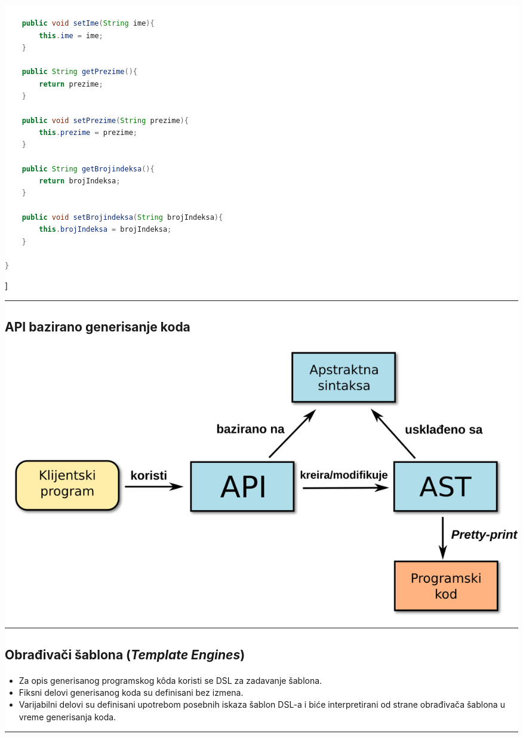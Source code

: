 ```java

    public void setIme(String ime){
        this.ime = ime;
    }

    public String getPrezime(){
        return prezime;
    }

    public void setPrezime(String prezime){
        this.prezime = prezime;
    }

    public String getBrojindeksa(){
        return brojIndeksa;
    }

    public void setBrojindeksa(String brojIndeksa){
        this.brojIndeksa = brojIndeksa;
    }

}
```
]

---
## API bazirano generisanje koda

![](generisanje-programskog-koda/gen_API.svg)

---
## Obrađivači šablona (*Template Engines*)

- Za opis generisanog programskog kôda koristi se DSL za zadavanje šablona.
- Fiksni delovi generisanog koda su definisani bez izmena.
- Varijabilni delovi su definisani upotrebom posebnih iskaza šablon DSL-a i biće
  interpretirani od strane obrađivača šablona u vreme generisanja koda.

---
